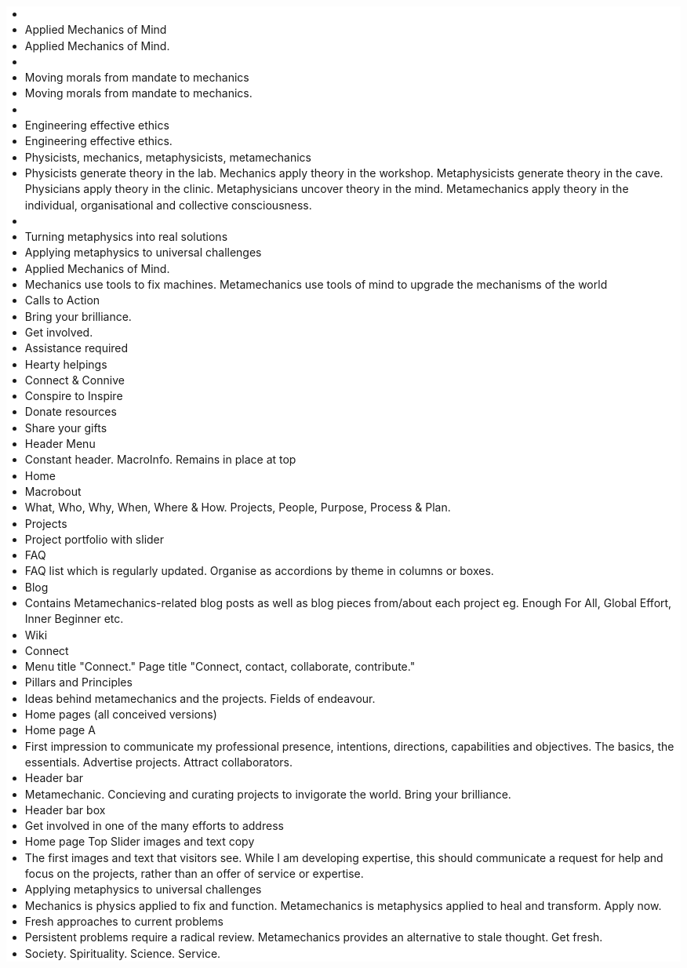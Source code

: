 - 
- Applied Mechanics of Mind
- Applied Mechanics of Mind. 
- 
- Moving morals from mandate to mechanics
- Moving morals from mandate to mechanics. 
- 
- Engineering effective ethics
- Engineering effective ethics.
- Physicists, mechanics, metaphysicists, metamechanics
- Physicists generate theory in the lab. Mechanics apply theory in the workshop. Metaphysicists generate theory in the cave. Physicians apply theory in the clinic. Metaphysicians uncover theory in the mind. Metamechanics apply theory in the individual, organisational and collective consciousness.  
- 
- Turning metaphysics into real solutions 
- Applying metaphysics to universal challenges 
- Applied Mechanics of Mind.  
- Mechanics use tools to fix machines. Metamechanics use tools of mind to upgrade the mechanisms of the world
- Calls to Action
- Bring your brilliance. 
- Get involved. 
- Assistance required 
- Hearty helpings 
- Connect & Connive 
- Conspire to Inspire 
- Donate resources 
- Share your gifts
- Header Menu
- Constant header. MacroInfo. Remains in place at top
- Home
- Macrobout
- What, Who, Why, When, Where & How. Projects, People, Purpose, Process & Plan.
- Projects
- Project portfolio with slider
- FAQ
- FAQ list which is regularly updated. Organise as accordions by theme in columns or boxes.
- Blog
- Contains Metamechanics-related blog posts as well as blog pieces from/about each project eg. Enough For All, Global Effort, Inner Beginner etc.
- Wiki
- Connect
- Menu title "Connect." Page title "Connect, contact, collaborate, contribute."
- Pillars and Principles
- Ideas behind metamechanics and the projects. Fields of endeavour.
- Home pages (all conceived versions)
- Home page A
- First impression to communicate my professional presence, intentions, directions, capabilities and objectives. The basics, the essentials. Advertise projects. Attract collaborators.
- Header bar
- Metamechanic. Concieving and curating projects to invigorate the world. Bring your brilliance.
- Header bar box
- Get involved in one of the many efforts to address 
- Home page Top Slider images and text copy
- The first images and text that visitors see. While I am developing expertise, this should communicate a request for help and focus on the projects, rather than an offer of service or expertise.
- Applying metaphysics to universal challenges
- Mechanics is physics applied to fix and function. Metamechanics is metaphysics applied to heal and transform. Apply now.
- Fresh approaches to current problems
- Persistent problems require a radical review. Metamechanics provides an alternative to stale thought. Get fresh.
- Society. Spirituality. Science. Service.